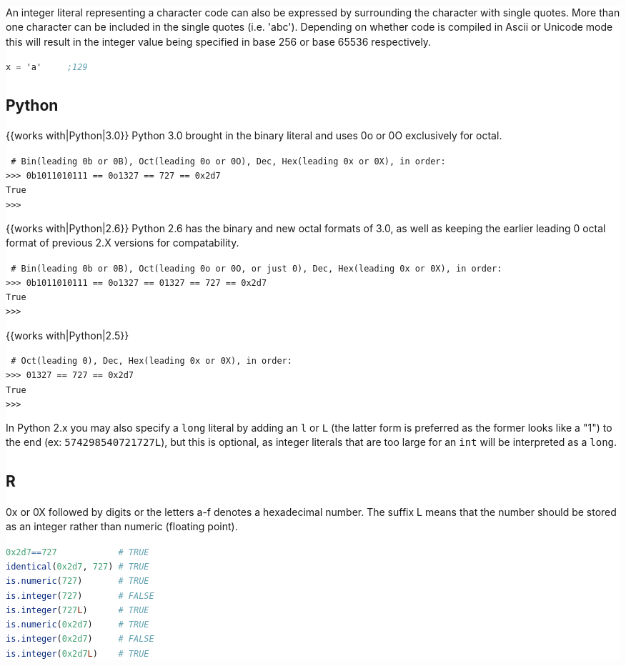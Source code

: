 An integer literal representing a character code can also be expressed by surrounding the character with single quotes. More than one character can be included in the single quotes (i.e. 'abc').  Depending on whether code is compiled in Ascii or Unicode mode this will result in the integer value being specified in base 256 or base 65536 respectively.


```PureBasic
x = 'a'     ;129
```



## Python

{{works with|Python|3.0}}
Python 3.0 brought in the binary literal and uses 0o or 0O exclusively for octal. 

```python>>>
 # Bin(leading 0b or 0B), Oct(leading 0o or 0O), Dec, Hex(leading 0x or 0X), in order:
>>> 0b1011010111 == 0o1327 == 727 == 0x2d7
True
>>>
```

{{works with|Python|2.6}}
Python 2.6 has the binary and new octal formats of 3.0, as well as keeping the earlier leading 0 octal format of previous 2.X versions for compatability.

```python>>>
 # Bin(leading 0b or 0B), Oct(leading 0o or 0O, or just 0), Dec, Hex(leading 0x or 0X), in order:
>>> 0b1011010111 == 0o1327 == 01327 == 727 == 0x2d7
True
>>>
```

{{works with|Python|2.5}}

```python>>>
 # Oct(leading 0), Dec, Hex(leading 0x or 0X), in order:
>>> 01327 == 727 == 0x2d7
True
>>>
```


In Python 2.x you may also specify a <tt>long</tt> literal by adding an <tt>l</tt> or <tt>L</tt> (the latter form is preferred as the former looks like a "1") to the end (ex: <tt>574298540721727L</tt>), but this is optional, as integer literals that are too large for an <tt>int</tt> will be interpreted as a <tt>long</tt>.


## R

0x or 0X followed by digits or the letters a-f denotes a hexadecimal number.  The suffix L means that the number should be stored as an integer rather than numeric (floating point).

```R
0x2d7==727            # TRUE
identical(0x2d7, 727) # TRUE
is.numeric(727)       # TRUE
is.integer(727)       # FALSE
is.integer(727L)      # TRUE
is.numeric(0x2d7)     # TRUE
is.integer(0x2d7)     # FALSE
is.integer(0x2d7L)    # TRUE
```
